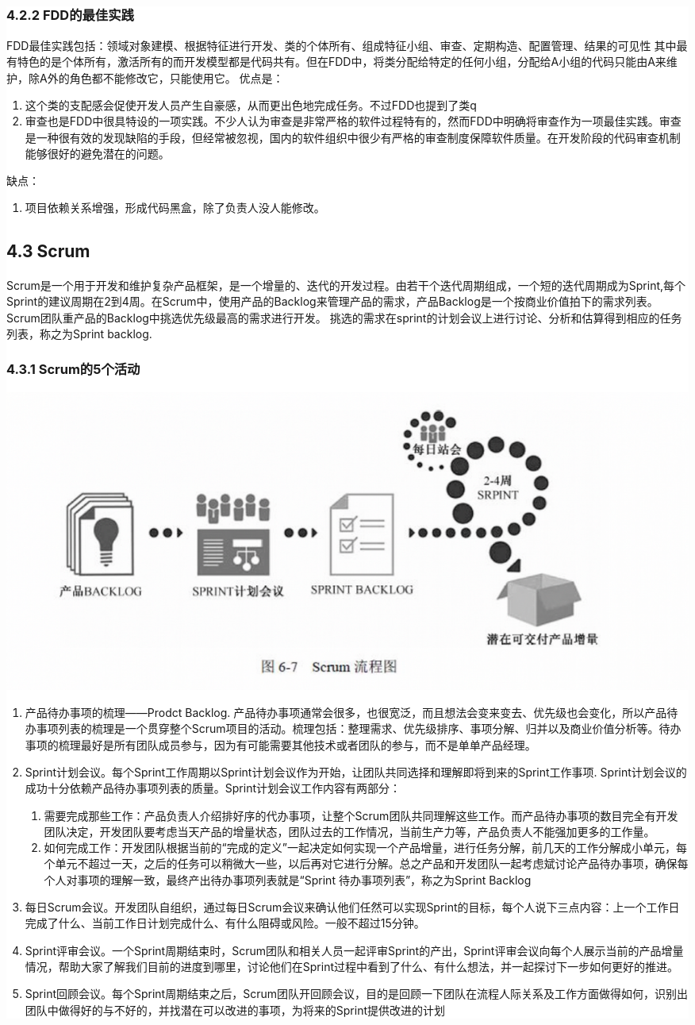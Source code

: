 ### 4.2.2 FDD的最佳实践
FDD最佳实践包括：领域对象建模、根据特征进行开发、类的个体所有、组成特征小组、审查、定期构造、配置管理、结果的可见性
其中最有特色的是个体所有，激活所有的而开发模型都是代码共有。但在FDD中，将类分配给特定的任何小组，分配给A小组的代码只能由A来维护，除A外的角色都不能修改它，只能使用它。
优点是：
1. 这个类的支配感会促使开发人员产生自豪感，从而更出色地完成任务。不过FDD也提到了类q
2. 审查也是FDD中很具特设的一项实践。不少人认为审查是非常严格的软件过程特有的，然而FDD中明确将审查作为一项最佳实践。审查是一种很有效的发现缺陷的手段，但经常被忽视，国内的软件组织中很少有严格的审查制度保障软件质量。在开发阶段的代码审查机制能够很好的避免潜在的问题。

缺点：
1. 项目依赖关系增强，形成代码黑盒，除了负责人没人能修改。


## 4.3 Scrum
Scrum是一个用于开发和维护复杂产品框架，是一个增量的、迭代的开发过程。由若干个迭代周期组成，一个短的迭代周期成为Sprint,每个Sprint的建议周期在2到4周。在Scrum中，使用产品的Backlog来管理产品的需求，产品Backlog是一个按商业价值拍下的需求列表。
Scrum团队重产品的Backlog中挑选优先级最高的需求进行开发。
挑选的需求在sprint的计划会议上进行讨论、分析和估算得到相应的任务列表，称之为Sprint backlog.

### 4.3.1 Scrum的5个活动
![](../images/软件开发方法/getImage-20220825183846916.png)
1. 产品待办事项的梳理——Prodct Backlog. 产品待办事项通常会很多，也很宽泛，而且想法会变来变去、优先级也会变化，所以产品待办事项列表的梳理是一个贯穿整个Scrum项目的活动。梳理包括：整理需求、优先级排序、事项分解、归并以及商业价值分析等。待办事项的梳理最好是所有团队成员参与，因为有可能需要其他技术或者团队的参与，而不是单单产品经理。
2. Sprint计划会议。每个Sprint工作周期以Sprint计划会议作为开始，让团队共同选择和理解即将到来的Sprint工作事项. Sprint计划会议的成功十分依赖产品待办事项列表的质量。Sprint计划会议工作内容有两部分：
    1. 需要完成那些工作：产品负责人介绍排好序的代办事项，让整个Scrum团队共同理解这些工作。而产品待办事项的数目完全有开发团队决定，开发团队要考虑当天产品的增量状态，团队过去的工作情况，当前生产力等，产品负责人不能强加更多的工作量。
    2. 如何完成工作：开发团队根据当前的“完成的定义”一起决定如何实现一个产品增量，进行任务分解，前几天的工作分解成小单元，每个单元不超过一天，之后的任务可以稍微大一些，以后再对它进行分解。总之产品和开发团队一起考虑斌讨论产品待办事项，确保每个人对事项的理解一致，最终产出待办事项列表就是“Sprint 待办事项列表”，称之为Sprint Backlog

3. 每日Scrum会议。开发团队自组织，通过每日Scrum会议来确认他们任然可以实现Sprint的目标，每个人说下三点内容：上一个工作日完成了什么、当前工作日计划完成什么、有什么阻碍或风险。一般不超过15分钟。
4. Sprint评审会议。一个Sprint周期结束时，Scrum团队和相关人员一起评审Sprint的产出，Sprint评审会议向每个人展示当前的产品增量情况，帮助大家了解我们目前的进度到哪里，讨论他们在Sprint过程中看到了什么、有什么想法，并一起探讨下一步如何更好的推进。
5. Sprint回顾会议。每个Sprint周期结束之后，Scrum团队开回顾会议，目的是回顾一下团队在流程人际关系及工作方面做得如何，识别出团队中做得好的与不好的，并找潜在可以改进的事项，为将来的Sprint提供改进的计划
